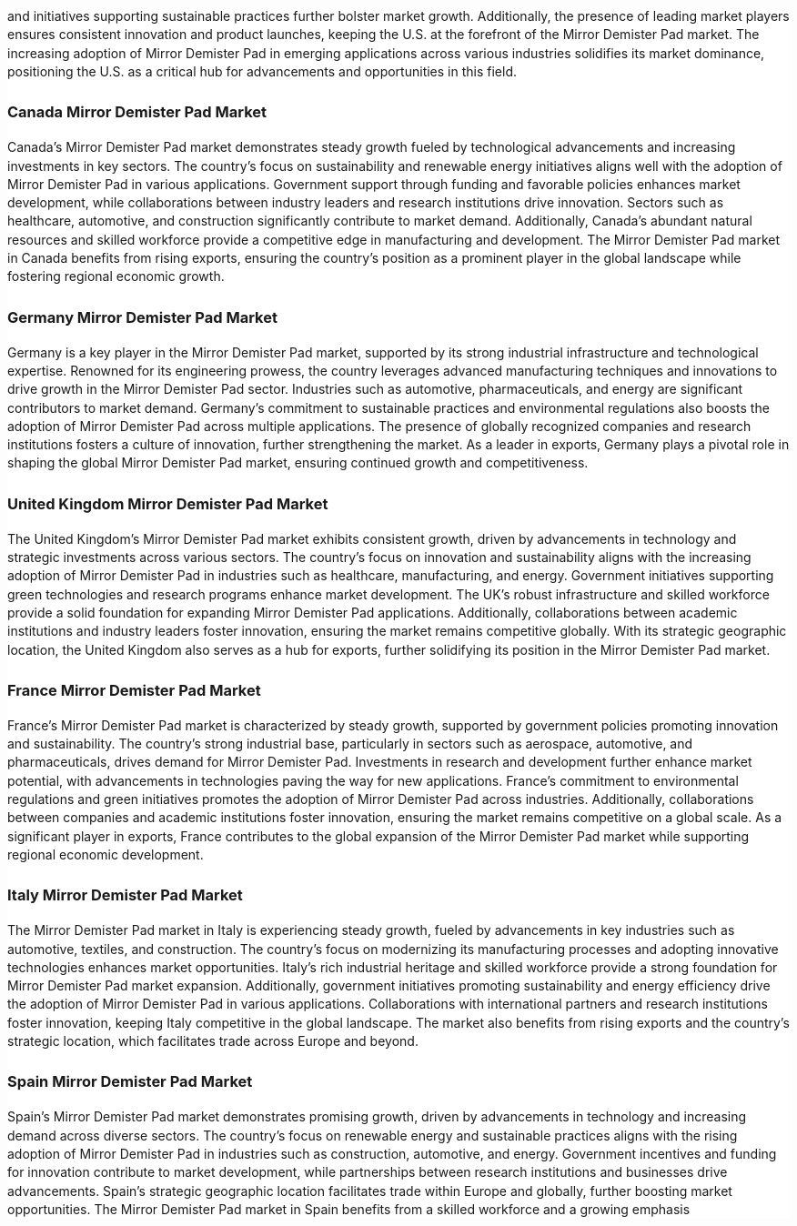 and initiatives supporting sustainable practices further bolster market growth. Additionally, the presence of leading market players ensures consistent innovation and product launches, keeping the U.S. at the forefront of the Mirror Demister Pad market. The increasing adoption of Mirror Demister Pad in emerging applications across various industries solidifies its market dominance, positioning the U.S. as a critical hub for advancements and opportunities in this field.</p><h3>Canada Mirror Demister Pad Market</h3><p>Canada&rsquo;s Mirror Demister Pad market demonstrates steady growth fueled by technological advancements and increasing investments in key sectors. The country&rsquo;s focus on sustainability and renewable energy initiatives aligns well with the adoption of Mirror Demister Pad in various applications. Government support through funding and favorable policies enhances market development, while collaborations between industry leaders and research institutions drive innovation. Sectors such as healthcare, automotive, and construction significantly contribute to market demand. Additionally, Canada&rsquo;s abundant natural resources and skilled workforce provide a competitive edge in manufacturing and development. The Mirror Demister Pad market in Canada benefits from rising exports, ensuring the country&rsquo;s position as a prominent player in the global landscape while fostering regional economic growth.</p><h3>Germany Mirror Demister Pad Market</h3><p>Germany is a key player in the Mirror Demister Pad market, supported by its strong industrial infrastructure and technological expertise. Renowned for its engineering prowess, the country leverages advanced manufacturing techniques and innovations to drive growth in the Mirror Demister Pad sector. Industries such as automotive, pharmaceuticals, and energy are significant contributors to market demand. Germany&rsquo;s commitment to sustainable practices and environmental regulations also boosts the adoption of Mirror Demister Pad across multiple applications. The presence of globally recognized companies and research institutions fosters a culture of innovation, further strengthening the market. As a leader in exports, Germany plays a pivotal role in shaping the global Mirror Demister Pad market, ensuring continued growth and competitiveness.</p><h3>United Kingdom Mirror Demister Pad Market</h3><p>The United Kingdom&rsquo;s Mirror Demister Pad market exhibits consistent growth, driven by advancements in technology and strategic investments across various sectors. The country&rsquo;s focus on innovation and sustainability aligns with the increasing adoption of Mirror Demister Pad in industries such as healthcare, manufacturing, and energy. Government initiatives supporting green technologies and research programs enhance market development. The UK&rsquo;s robust infrastructure and skilled workforce provide a solid foundation for expanding Mirror Demister Pad applications. Additionally, collaborations between academic institutions and industry leaders foster innovation, ensuring the market remains competitive globally. With its strategic geographic location, the United Kingdom also serves as a hub for exports, further solidifying its position in the Mirror Demister Pad market.</p><h3>France Mirror Demister Pad Market</h3><p>France&rsquo;s Mirror Demister Pad market is characterized by steady growth, supported by government policies promoting innovation and sustainability. The country&rsquo;s strong industrial base, particularly in sectors such as aerospace, automotive, and pharmaceuticals, drives demand for Mirror Demister Pad. Investments in research and development further enhance market potential, with advancements in technologies paving the way for new applications. France&rsquo;s commitment to environmental regulations and green initiatives promotes the adoption of Mirror Demister Pad across industries. Additionally, collaborations between companies and academic institutions foster innovation, ensuring the market remains competitive on a global scale. As a significant player in exports, France contributes to the global expansion of the Mirror Demister Pad market while supporting regional economic development.</p><h3>Italy Mirror Demister Pad Market</h3><p>The Mirror Demister Pad market in Italy is experiencing steady growth, fueled by advancements in key industries such as automotive, textiles, and construction. The country&rsquo;s focus on modernizing its manufacturing processes and adopting innovative technologies enhances market opportunities. Italy&rsquo;s rich industrial heritage and skilled workforce provide a strong foundation for Mirror Demister Pad market expansion. Additionally, government initiatives promoting sustainability and energy efficiency drive the adoption of Mirror Demister Pad in various applications. Collaborations with international partners and research institutions foster innovation, keeping Italy competitive in the global landscape. The market also benefits from rising exports and the country&rsquo;s strategic location, which facilitates trade across Europe and beyond.</p><h3>Spain Mirror Demister Pad Market</h3><p>Spain&rsquo;s Mirror Demister Pad market demonstrates promising growth, driven by advancements in technology and increasing demand across diverse sectors. The country&rsquo;s focus on renewable energy and sustainable practices aligns with the rising adoption of Mirror Demister Pad in industries such as construction, automotive, and energy. Government incentives and funding for innovation contribute to market development, while partnerships between research institutions and businesses drive advancements. Spain&rsquo;s strategic geographic location facilitates trade within Europe and globally, further boosting market opportunities. The Mirror Demister Pad market in Spain benefits from a skilled workforce and a growing emphasis